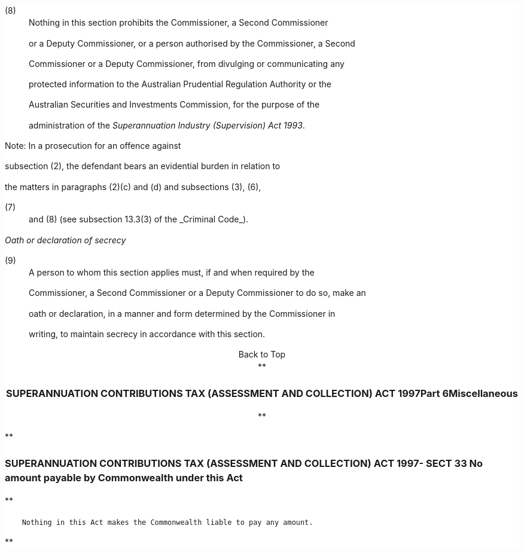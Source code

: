 <dt>(8)</dt><dd>Nothing in this section prohibits the Commissioner, a Second Commissioner

or a Deputy Commissioner, or a person authorised by the Commissioner, a Second

Commissioner or a Deputy Commissioner, from divulging or communicating any

protected information to the Australian Prudential Regulation Authority or the

Australian Securities and Investments Commission, for the purpose of the

administration of the _Superannuation Industry (Supervision) Act 1993_.

</dd> </dl></dl>

<dl compact=""><dl compact="">

Note:	In a prosecution for an offence against

subsection&#160;(2), the defendant bears an evidential burden in relation to

the matters in paragraphs&#160;(2)(c) and (d) and subsections&#160;(3), (6),

<dt>(7)</dt><dd>and (8) (see subsection 13.3(3) of the _Criminal Code_).

</dd> </dl></dl>

_Oath or declaration of secrecy_

<dl compact=""><dl compact="">

<dt>(9)</dt><dd>A person to whom this section applies must, if and when required by the

Commissioner, a Second Commissioner or a Deputy Commissioner to do so, make an

oath or declaration, in a manner and form determined by the Commissioner in

writing, to maintain secrecy in accordance with this section.

</dd> </dl></dl>

<center>Back to Top</center>

<center>**

###  SUPERANNUATION CONTRIBUTIONS TAX (ASSESSMENT AND COLLECTION) ACT 1997<part>Part&#160;6&#151;Miscellaneous </part>
**</center>

**

###  SUPERANNUATION CONTRIBUTIONS TAX (ASSESSMENT AND COLLECTION) ACT 1997- SECT 33  No amount payable by Commonwealth under this Act 
**

 <dl compact=""><dl compact="">

		Nothing in this Act makes the Commonwealth liable to pay any amount.

 </dl></dl>

**
